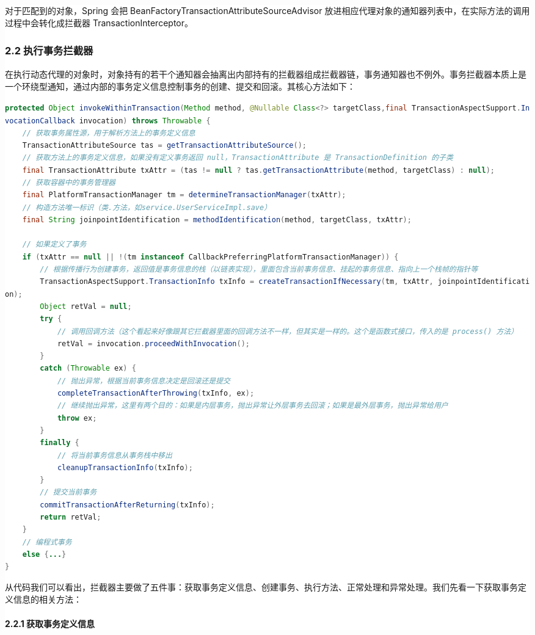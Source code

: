 
对于匹配到的对象，Spring 会把 BeanFactoryTransactionAttributeSourceAdvisor 放进相应代理对象的通知器列表中，在实际方法的调用过程中会转化成拦截器 TransactionInterceptor。

### 2.2 执行事务拦截器
在执行动态代理的对象时，对象持有的若干个通知器会抽离出内部持有的拦截器组成拦截器链，事务通知器也不例外。事务拦截器本质上是一个环绕型通知，通过内部的事务定义信息控制事务的创建、提交和回滚。其核心方法如下：
```java
protected Object invokeWithinTransaction(Method method, @Nullable Class<?> targetClass,final TransactionAspectSupport.InvocationCallback invocation) throws Throwable {
    // 获取事务属性源，用于解析方法上的事务定义信息
    TransactionAttributeSource tas = getTransactionAttributeSource();
    // 获取方法上的事务定义信息，如果没有定义事务返回 null，TransactionAttribute 是 TransactionDefinition 的子类
    final TransactionAttribute txAttr = (tas != null ? tas.getTransactionAttribute(method, targetClass) : null);
    // 获取容器中的事务管理器
    final PlatformTransactionManager tm = determineTransactionManager(txAttr);
    // 构造方法唯一标识（类.方法，如service.UserServiceImpl.save）
    final String joinpointIdentification = methodIdentification(method, targetClass, txAttr);

    // 如果定义了事务
    if (txAttr == null || !(tm instanceof CallbackPreferringPlatformTransactionManager)) {
        // 根据传播行为创建事务，返回值是事务信息的栈（以链表实现），里面包含当前事务信息、挂起的事务信息、指向上一个栈帧的指针等
        TransactionAspectSupport.TransactionInfo txInfo = createTransactionIfNecessary(tm, txAttr, joinpointIdentification);
        Object retVal = null;
        try {
            // 调用回调方法（这个看起来好像跟其它拦截器里面的回调方法不一样，但其实是一样的。这个是函数式接口，传入的是 process() 方法）
            retVal = invocation.proceedWithInvocation();
        }
        catch (Throwable ex) {
            // 抛出异常，根据当前事务信息决定是回滚还是提交
            completeTransactionAfterThrowing(txInfo, ex);
            // 继续抛出异常，这里有两个目的：如果是内层事务，抛出异常让外层事务去回滚；如果是最外层事务，抛出异常给用户
            throw ex;
        }
        finally {
            // 将当前事务信息从事务栈中移出
            cleanupTransactionInfo(txInfo);
        }
        // 提交当前事务
        commitTransactionAfterReturning(txInfo);
        return retVal;
    }
    // 编程式事务
    else {...}
}
```
从代码我们可以看出，拦截器主要做了五件事：获取事务定义信息、创建事务、执行方法、正常处理和异常处理。我们先看一下获取事务定义信息的相关方法：

#### 2.2.1 获取事务定义信息
